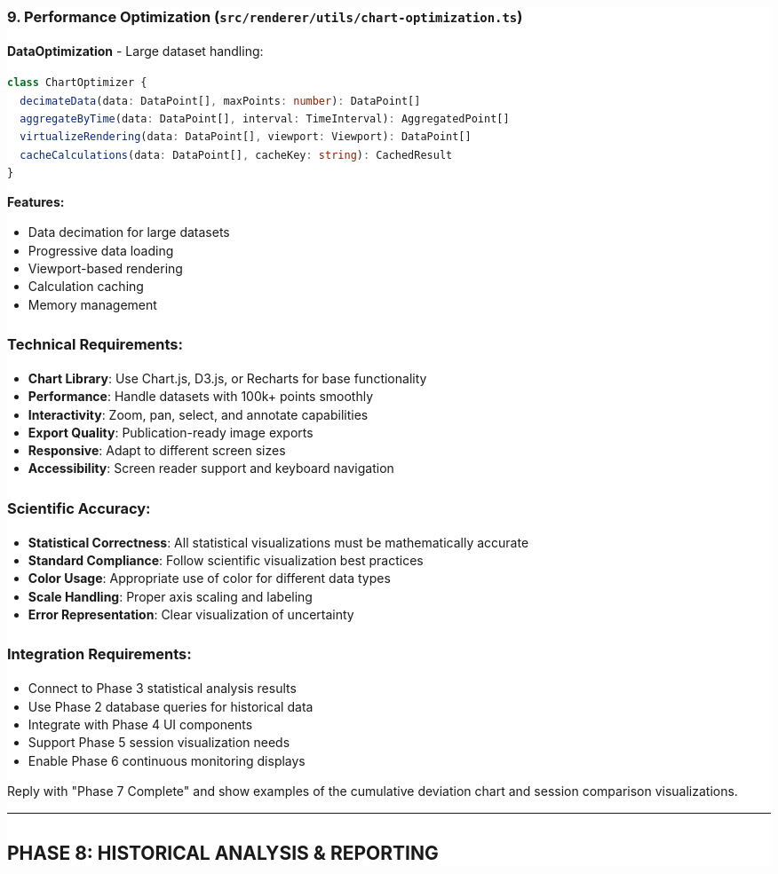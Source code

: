 ### 9. **Performance Optimization** (`src/renderer/utils/chart-optimization.ts`)

**DataOptimization** - Large dataset handling:

```typescript
class ChartOptimizer {
  decimateData(data: DataPoint[], maxPoints: number): DataPoint[]
  aggregateByTime(data: DataPoint[], interval: TimeInterval): AggregatedPoint[]
  virtualizeRendering(data: DataPoint[], viewport: Viewport): DataPoint[]
  cacheCalculations(data: DataPoint[], cacheKey: string): CachedResult
}
```

**Features:**

- Data decimation for large datasets
- Progressive data loading
- Viewport-based rendering
- Calculation caching
- Memory management

### **Technical Requirements:**

- **Chart Library**: Use Chart.js, D3.js, or Recharts for base functionality
- **Performance**: Handle datasets with 100k+ points smoothly
- **Interactivity**: Zoom, pan, select, and annotate capabilities
- **Export Quality**: Publication-ready image exports
- **Responsive**: Adapt to different screen sizes
- **Accessibility**: Screen reader support and keyboard navigation

### **Scientific Accuracy:**

- **Statistical Correctness**: All statistical visualizations must be mathematically accurate
- **Standard Compliance**: Follow scientific visualization best practices
- **Color Usage**: Appropriate use of color for different data types
- **Scale Handling**: Proper axis scaling and labeling
- **Error Representation**: Clear visualization of uncertainty

### **Integration Requirements:**

- Connect to Phase 3 statistical analysis results
- Use Phase 2 database queries for historical data
- Integrate with Phase 4 UI components
- Support Phase 5 session visualization needs
- Enable Phase 6 continuous monitoring displays

Reply with "Phase 7 Complete" and show examples of the cumulative deviation chart and session comparison visualizations.

---

## **PHASE 8: HISTORICAL ANALYSIS & REPORTING**
